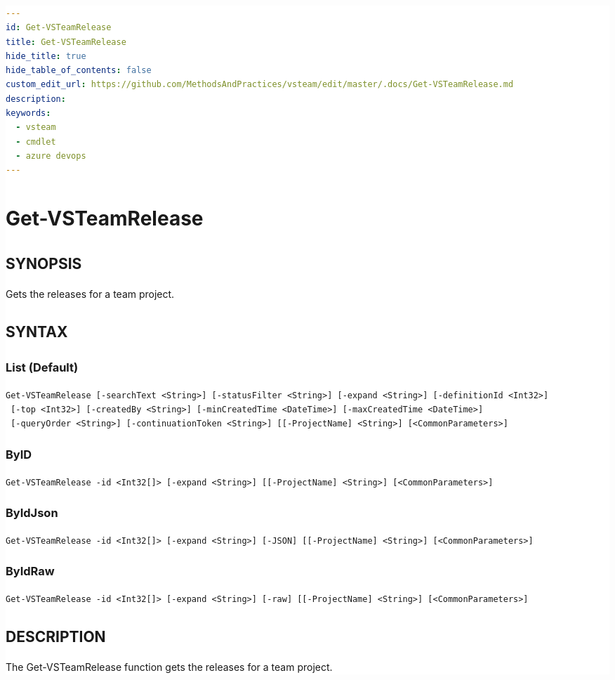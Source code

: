```yaml
---
id: Get-VSTeamRelease
title: Get-VSTeamRelease
hide_title: true
hide_table_of_contents: false
custom_edit_url: https://github.com/MethodsAndPractices/vsteam/edit/master/.docs/Get-VSTeamRelease.md
description: 
keywords:
  - vsteam
  - cmdlet
  - azure devops
---
```


# Get-VSTeamRelease

## SYNOPSIS
Gets the releases for a team project.

## SYNTAX

### List (Default)
```
Get-VSTeamRelease [-searchText <String>] [-statusFilter <String>] [-expand <String>] [-definitionId <Int32>]
 [-top <Int32>] [-createdBy <String>] [-minCreatedTime <DateTime>] [-maxCreatedTime <DateTime>]
 [-queryOrder <String>] [-continuationToken <String>] [[-ProjectName] <String>] [<CommonParameters>]
```

### ByID
```
Get-VSTeamRelease -id <Int32[]> [-expand <String>] [[-ProjectName] <String>] [<CommonParameters>]
```

### ByIdJson
```
Get-VSTeamRelease -id <Int32[]> [-expand <String>] [-JSON] [[-ProjectName] <String>] [<CommonParameters>]
```

### ByIdRaw
```
Get-VSTeamRelease -id <Int32[]> [-expand <String>] [-raw] [[-ProjectName] <String>] [<CommonParameters>]
```

## DESCRIPTION
The Get-VSTeamRelease function gets the releases for a team project.
